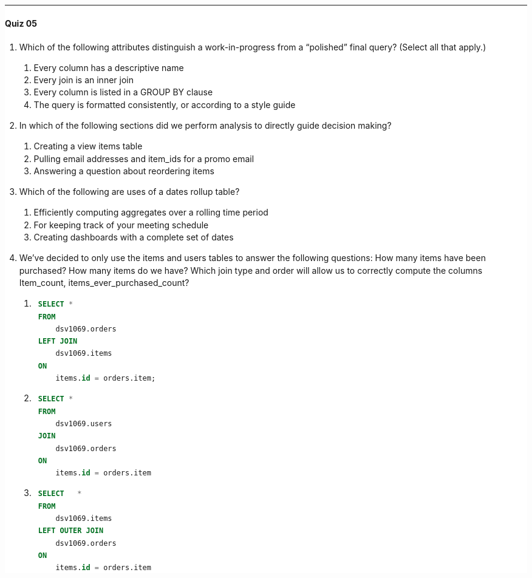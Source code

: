 ***

#### Quiz 05
1. Which of the following attributes distinguish a work-in-progress from a “polished” final query? (Select all that apply.)
    1. Every column has a descriptive name
    2. Every join is an inner join
    3. Every column is listed in a GROUP BY clause
    4. The query is formatted consistently, or according to a style guide

2. In which of the following sections did we perform analysis to directly guide decision making?
    1. Creating a view items table
    2. Pulling email addresses and item_ids for a promo email
    3. Answering a question about reordering items

3. Which of the following are uses of a dates rollup table?
    1. Efficiently computing aggregates over a rolling time period
    2. For keeping track of your meeting schedule
    3. Creating dashboards with a complete set of dates

4. We’ve decided to only use the items and users tables to answer the following questions:
   How many items have been purchased?
   How many items do we have?
   Which join type and order will allow us to correctly compute the columns Item_count, items_ever_purchased_count?
    1. ```sql
        SELECT *
        FROM
            dsv1069.orders
        LEFT JOIN
            dsv1069.items
        ON
            items.id = orders.item;
        ```
    2. ```sql
        SELECT *
        FROM
            dsv1069.users
        JOIN
            dsv1069.orders
        ON
            items.id = orders.item
        ```
    3. ```sql
        SELECT   *
        FROM
            dsv1069.items
        LEFT OUTER JOIN
            dsv1069.orders
        ON
            items.id = orders.item
        ```
